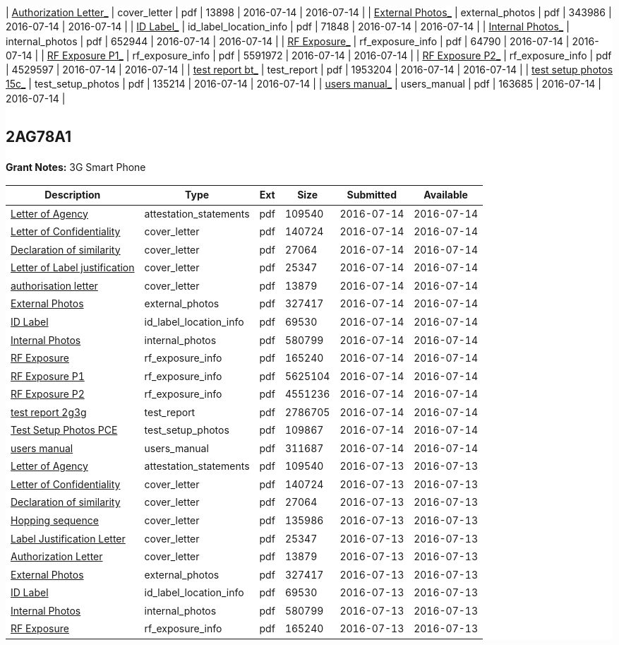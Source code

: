 | [Authorization Letter_](2AG78A3/3b07ed49bbf8216457d523c9aa61f02a/3063212.pdf) | cover_letter | pdf | 13898 | 2016-07-14 | 2016-07-14 |
| [External Photos_](2AG78A3/3b07ed49bbf8216457d523c9aa61f02a/3063169.pdf) | external_photos | pdf | 343986 | 2016-07-14 | 2016-07-14 |
| [ID Label_](2AG78A3/3b07ed49bbf8216457d523c9aa61f02a/3063170.pdf) | id_label_location_info | pdf | 71848 | 2016-07-14 | 2016-07-14 |
| [Internal Photos_](2AG78A3/3b07ed49bbf8216457d523c9aa61f02a/3063171.pdf) | internal_photos | pdf | 652944 | 2016-07-14 | 2016-07-14 |
| [RF Exposure_](2AG78A3/3b07ed49bbf8216457d523c9aa61f02a/3063174.pdf) | rf_exposure_info | pdf | 64790 | 2016-07-14 | 2016-07-14 |
| [RF Exposure P1_](2AG78A3/3b07ed49bbf8216457d523c9aa61f02a/3063175.pdf) | rf_exposure_info | pdf | 5591972 | 2016-07-14 | 2016-07-14 |
| [RF Exposure P2_](2AG78A3/3b07ed49bbf8216457d523c9aa61f02a/3063176.pdf) | rf_exposure_info | pdf | 4529597 | 2016-07-14 | 2016-07-14 |
| [test report bt_](2AG78A3/3b07ed49bbf8216457d523c9aa61f02a/3063178.pdf) | test_report | pdf | 1953204 | 2016-07-14 | 2016-07-14 |
| [test setup photos 15c_](2AG78A3/3b07ed49bbf8216457d523c9aa61f02a/3063204.pdf) | test_setup_photos | pdf | 135214 | 2016-07-14 | 2016-07-14 |
| [users manual_](2AG78A3/3b07ed49bbf8216457d523c9aa61f02a/3063205.pdf) | users_manual | pdf | 163685 | 2016-07-14 | 2016-07-14 |
## 2AG78A1
**Grant Notes:** 3G Smart Phone

| Description | Type | Ext | Size | Submitted | Available |
| ----------- | ---- | --- | ---- | --------- | --------- |
| [Letter of Agency](2AG78A1/788b7a27e87b4f4d5e9ea51168e40891/3060639.pdf) | attestation_statements | pdf | 109540 | 2016-07-14 | 2016-07-14 |
| [Letter of Confidentiality](2AG78A1/788b7a27e87b4f4d5e9ea51168e40891/3060641.pdf) | cover_letter | pdf | 140724 | 2016-07-14 | 2016-07-14 |
| [Declaration of similarity](2AG78A1/788b7a27e87b4f4d5e9ea51168e40891/3060657.pdf) | cover_letter | pdf | 27064 | 2016-07-14 | 2016-07-14 |
| [Letter of Label justification](2AG78A1/788b7a27e87b4f4d5e9ea51168e40891/3060659.pdf) | cover_letter | pdf | 25347 | 2016-07-14 | 2016-07-14 |
| [authorisation letter](2AG78A1/788b7a27e87b4f4d5e9ea51168e40891/3060660.pdf) | cover_letter | pdf | 13879 | 2016-07-14 | 2016-07-14 |
| [External Photos](2AG78A1/788b7a27e87b4f4d5e9ea51168e40891/3060642.pdf) | external_photos | pdf | 327417 | 2016-07-14 | 2016-07-14 |
| [ID Label](2AG78A1/788b7a27e87b4f4d5e9ea51168e40891/3060643.pdf) | id_label_location_info | pdf | 69530 | 2016-07-14 | 2016-07-14 |
| [Internal Photos](2AG78A1/788b7a27e87b4f4d5e9ea51168e40891/3060644.pdf) | internal_photos | pdf | 580799 | 2016-07-14 | 2016-07-14 |
| [RF Exposure](2AG78A1/788b7a27e87b4f4d5e9ea51168e40891/3060647.pdf) | rf_exposure_info | pdf | 165240 | 2016-07-14 | 2016-07-14 |
| [RF Exposure P1](2AG78A1/788b7a27e87b4f4d5e9ea51168e40891/3060648.pdf) | rf_exposure_info | pdf | 5625104 | 2016-07-14 | 2016-07-14 |
| [RF Exposure P2](2AG78A1/788b7a27e87b4f4d5e9ea51168e40891/3060649.pdf) | rf_exposure_info | pdf | 4551236 | 2016-07-14 | 2016-07-14 |
| [test report 2g3g](2AG78A1/788b7a27e87b4f4d5e9ea51168e40891/3062733.pdf) | test_report | pdf | 2786705 | 2016-07-14 | 2016-07-14 |
| [Test Setup Photos PCE](2AG78A1/788b7a27e87b4f4d5e9ea51168e40891/3062734.pdf) | test_setup_photos | pdf | 109867 | 2016-07-14 | 2016-07-14 |
| [users manual](2AG78A1/788b7a27e87b4f4d5e9ea51168e40891/3060653.pdf) | users_manual | pdf | 311687 | 2016-07-14 | 2016-07-14 |
| [Letter of Agency](2AG78A1/68a34b86f06b87ae01103953d919bcb1/3060639.pdf) | attestation_statements | pdf | 109540 | 2016-07-13 | 2016-07-13 |
| [Letter of Confidentiality](2AG78A1/68a34b86f06b87ae01103953d919bcb1/3060641.pdf) | cover_letter | pdf | 140724 | 2016-07-13 | 2016-07-13 |
| [Declaration of similarity](2AG78A1/68a34b86f06b87ae01103953d919bcb1/3060657.pdf) | cover_letter | pdf | 27064 | 2016-07-13 | 2016-07-13 |
| [Hopping sequence](2AG78A1/68a34b86f06b87ae01103953d919bcb1/3060658.pdf) | cover_letter | pdf | 135986 | 2016-07-13 | 2016-07-13 |
| [Label Justification Letter](2AG78A1/68a34b86f06b87ae01103953d919bcb1/3060659.pdf) | cover_letter | pdf | 25347 | 2016-07-13 | 2016-07-13 |
| [Authorization Letter](2AG78A1/68a34b86f06b87ae01103953d919bcb1/3060660.pdf) | cover_letter | pdf | 13879 | 2016-07-13 | 2016-07-13 |
| [External Photos](2AG78A1/68a34b86f06b87ae01103953d919bcb1/3060642.pdf) | external_photos | pdf | 327417 | 2016-07-13 | 2016-07-13 |
| [ID Label](2AG78A1/68a34b86f06b87ae01103953d919bcb1/3060643.pdf) | id_label_location_info | pdf | 69530 | 2016-07-13 | 2016-07-13 |
| [Internal Photos](2AG78A1/68a34b86f06b87ae01103953d919bcb1/3060644.pdf) | internal_photos | pdf | 580799 | 2016-07-13 | 2016-07-13 |
| [RF Exposure](2AG78A1/68a34b86f06b87ae01103953d919bcb1/3060647.pdf) | rf_exposure_info | pdf | 165240 | 2016-07-13 | 2016-07-13 |
